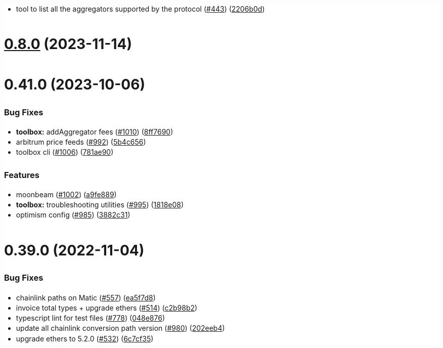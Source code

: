 - tool to list all the aggregators supported by the protocol ([#443](https://github.com/RequestNetwork/requestNetwork/issues/443)) ([2206b0d](https://github.com/RequestNetwork/requestNetwork/commit/2206b0d900271b4b8da8b72ce53ab19c5181a960))

# [0.8.0](https://github.com/RequestNetwork/requestNetwork/compare/@requestnetwork/toolbox@0.1.24...@requestnetwork/toolbox@0.8.0) (2023-11-14)

# 0.41.0 (2023-10-06)

### Bug Fixes

- **toolbox:** addAggregator fees ([#1010](https://github.com/RequestNetwork/requestNetwork/issues/1010)) ([8ff7690](https://github.com/RequestNetwork/requestNetwork/commit/8ff76906005ed42e7624e73d7e2b579731508a0d))
- arbitrum price feeds ([#992](https://github.com/RequestNetwork/requestNetwork/issues/992)) ([5b4c656](https://github.com/RequestNetwork/requestNetwork/commit/5b4c656088c099c771b57cc82621824a7586daee))
- toolbox cli ([#1006](https://github.com/RequestNetwork/requestNetwork/issues/1006)) ([781ae90](https://github.com/RequestNetwork/requestNetwork/commit/781ae909dc7db3748807d9bb7bc44f4b02024137))

### Features

- moonbeam ([#1002](https://github.com/RequestNetwork/requestNetwork/issues/1002)) ([a9fe889](https://github.com/RequestNetwork/requestNetwork/commit/a9fe889ab1730ce62fa15e0bffbb5d66ac8e822a))
- **toolbox:** troubleshooting utilities ([#995](https://github.com/RequestNetwork/requestNetwork/issues/995)) ([1818e08](https://github.com/RequestNetwork/requestNetwork/commit/1818e080fee237aec3ba411e15bc864e82adaf7c))
- optimism config ([#985](https://github.com/RequestNetwork/requestNetwork/issues/985)) ([3882c31](https://github.com/RequestNetwork/requestNetwork/commit/3882c319ee1f597a26fb34d416fcd267727d1814))

# 0.39.0 (2022-11-04)

### Bug Fixes

- chainlink paths on Matic ([#557](https://github.com/RequestNetwork/requestNetwork/issues/557)) ([ea5f7d8](https://github.com/RequestNetwork/requestNetwork/commit/ea5f7d86b313d5c73af3df0469447601e9d55ca9))
- invoice total types + upgrade ethers ([#514](https://github.com/RequestNetwork/requestNetwork/issues/514)) ([c2b98b2](https://github.com/RequestNetwork/requestNetwork/commit/c2b98b2bd3c93f063f340d58c6b95ad026fd9519))
- typescript lint for test files ([#778](https://github.com/RequestNetwork/requestNetwork/issues/778)) ([048e876](https://github.com/RequestNetwork/requestNetwork/commit/048e876a905516be0de8a31d446e4572eb74eccb))
- update all chainlink conversion path version ([#980](https://github.com/RequestNetwork/requestNetwork/issues/980)) ([202eeb4](https://github.com/RequestNetwork/requestNetwork/commit/202eeb447d0d700bf336a8165c044594d79b70c6))
- upgrade ethers to 5.2.0 ([#532](https://github.com/RequestNetwork/requestNetwork/issues/532)) ([6c7cf35](https://github.com/RequestNetwork/requestNetwork/commit/6c7cf350a04e280b77ce6fd758b6f065f28fd1cc))
